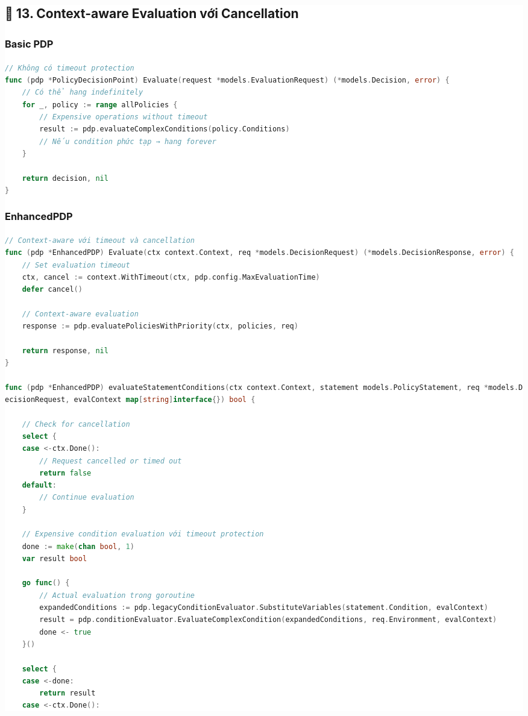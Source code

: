 
## 🔄 **13. Context-aware Evaluation với Cancellation**

### **Basic PDP**
``` go
// Không có timeout protection
func (pdp *PolicyDecisionPoint) Evaluate(request *models.EvaluationRequest) (*models.Decision, error) {
    // Có thể hang indefinitely
    for _, policy := range allPolicies {
        // Expensive operations without timeout
        result := pdp.evaluateComplexConditions(policy.Conditions)
        // Nếu condition phức tạp → hang forever
    }
    
    return decision, nil
}
```

### **EnhancedPDP**
``` go
// Context-aware với timeout và cancellation
func (pdp *EnhancedPDP) Evaluate(ctx context.Context, req *models.DecisionRequest) (*models.DecisionResponse, error) {
    // Set evaluation timeout
    ctx, cancel := context.WithTimeout(ctx, pdp.config.MaxEvaluationTime)
    defer cancel()
    
    // Context-aware evaluation
    response := pdp.evaluatePoliciesWithPriority(ctx, policies, req)
    
    return response, nil
}

func (pdp *EnhancedPDP) evaluateStatementConditions(ctx context.Context, statement models.PolicyStatement, req *models.DecisionRequest, evalContext map[string]interface{}) bool {
    
    // Check for cancellation
    select {
    case <-ctx.Done():
        // Request cancelled or timed out
        return false
    default:
        // Continue evaluation
    }
    
    // Expensive condition evaluation với timeout protection
    done := make(chan bool, 1)
    var result bool
    
    go func() {
        // Actual evaluation trong goroutine
        expandedConditions := pdp.legacyConditionEvaluator.SubstituteVariables(statement.Condition, evalContext)
        result = pdp.conditionEvaluator.EvaluateComplexCondition(expandedConditions, req.Environment, evalContext)
        done <- true
    }()
    
    select {
    case <-done:
        return result
    case <-ctx.Done():
```